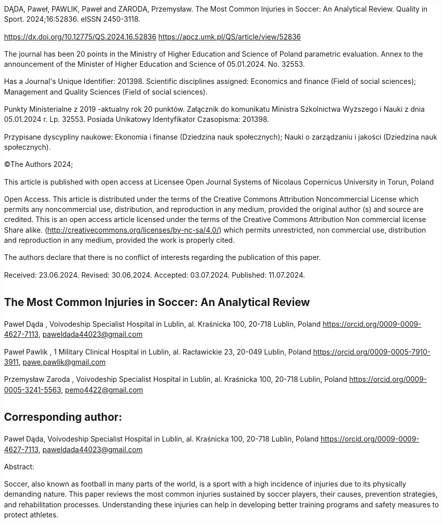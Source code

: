 DĄDA, Paweł, PAWLIK, Paweł and ZARODA, Przemysław. The Most Common Injuries in Soccer: An Analytical Review. Quality in Sport. 2024;16:52836. eISSN 2450-3118.

https://dx.doi.org/10.12775/QS.2024.16.52836 https://apcz.umk.pl/QS/article/view/52836

The journal has been 20 points in the Ministry of Higher Education and Science of Poland parametric evaluation. Annex to the announcement of the Minister of Higher Education and Science of 05.01.2024. No. 32553.

Has a Journal's Unique Identifier: 201398. Scientific disciplines assigned: Economics and finance (Field of social sciences); Management and Quality Sciences (Field of social sciences).

Punkty Ministerialne z 2019 -aktualny rok 20 punktów. Załącznik do komunikatu Ministra Szkolnictwa Wyższego i Nauki z dnia 05.01.2024 r. Lp. 32553. Posiada Unikatowy Identyfikator Czasopisma: 201398.

Przypisane dyscypliny naukowe: Ekonomia i finanse (Dziedzina nauk społecznych); Nauki o zarządzaniu i jakości (Dziedzina nauk społecznych).

©The Authors 2024;

This article is published with open access at Licensee Open Journal Systems of Nicolaus Copernicus University in Torun, Poland

Open Access. This article is distributed under the terms of the Creative Commons Attribution Noncommercial License which permits any noncommercial use, distribution, and reproduction in any medium, provided the original author (s) and source are credited. This is an open access article licensed under the terms of the Creative Commons Attribution Non commercial license Share alike. (http://creativecommons.org/licenses/by-nc-sa/4.0/) which permits unrestricted, non commercial use, distribution and reproduction in any medium, provided the work is properly cited.

The authors declare that there is no conflict of interests regarding the publication of this paper.

Received: 23.06.2024. Revised: 30.06.2024. Accepted: 03.07.2024. Published: 11.07.2024.

## The Most Common Injuries in Soccer: An Analytical Review

Paweł Dąda , Voivodeship Specialist Hospital in Lublin, al. Kraśnicka 100, 20-718 Lublin, Poland https://orcid.org/0009-0009-4627-7113, paweldada44023@gmail.com

Paweł Pawlik , 1 Military Clinical Hospital in Lublin, al. Racławickie 23, 20-049 Lublin, Poland https://orcid.org/0009-0005-7910-3911, pawe.pawlik@gmail.com

Przemysław Zaroda , Voivodeship Specialist Hospital in Lublin, al. Kraśnicka 100, 20-718 Lublin, Poland https://orcid.org/0009-0005-3241-5563, pemo4422@gmail.com

## Corresponding author:

Paweł Dąda, Voivodeship Specialist Hospital in Lublin, al. Kraśnicka 100, 20-718 Lublin, Poland https://orcid.org/0009-0009-4627-7113, paweldada44023@gmail.com

Abstract:

Soccer, also known as football in many parts of the world, is a sport with a high incidence of injuries due to its physically demanding nature. This paper reviews the most common injuries sustained by soccer players, their causes, prevention strategies, and rehabilitation processes. Understanding these injuries can help in developing better training programs and safety measures to protect athletes.
